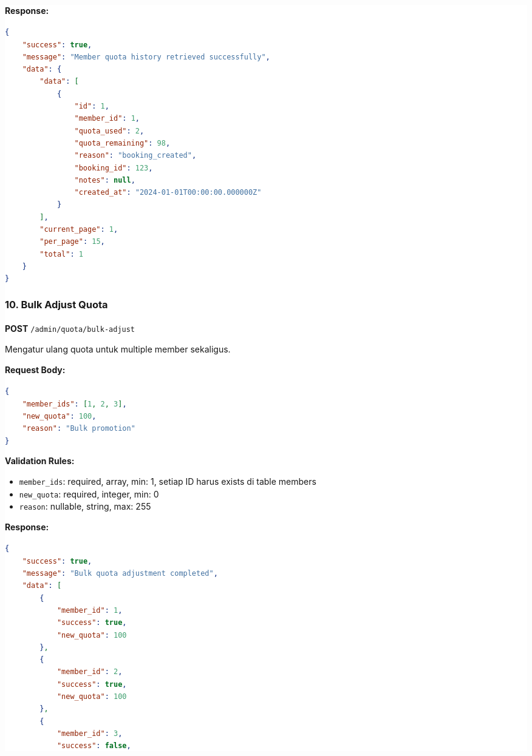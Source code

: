 **Response:**

```json
{
    "success": true,
    "message": "Member quota history retrieved successfully",
    "data": {
        "data": [
            {
                "id": 1,
                "member_id": 1,
                "quota_used": 2,
                "quota_remaining": 98,
                "reason": "booking_created",
                "booking_id": 123,
                "notes": null,
                "created_at": "2024-01-01T00:00:00.000000Z"
            }
        ],
        "current_page": 1,
        "per_page": 15,
        "total": 1
    }
}
```

### 10. Bulk Adjust Quota

**POST** `/admin/quota/bulk-adjust`

Mengatur ulang quota untuk multiple member sekaligus.

**Request Body:**

```json
{
    "member_ids": [1, 2, 3],
    "new_quota": 100,
    "reason": "Bulk promotion"
}
```

**Validation Rules:**

-   `member_ids`: required, array, min: 1, setiap ID harus exists di table members
-   `new_quota`: required, integer, min: 0
-   `reason`: nullable, string, max: 255

**Response:**

```json
{
    "success": true,
    "message": "Bulk quota adjustment completed",
    "data": [
        {
            "member_id": 1,
            "success": true,
            "new_quota": 100
        },
        {
            "member_id": 2,
            "success": true,
            "new_quota": 100
        },
        {
            "member_id": 3,
            "success": false,
```